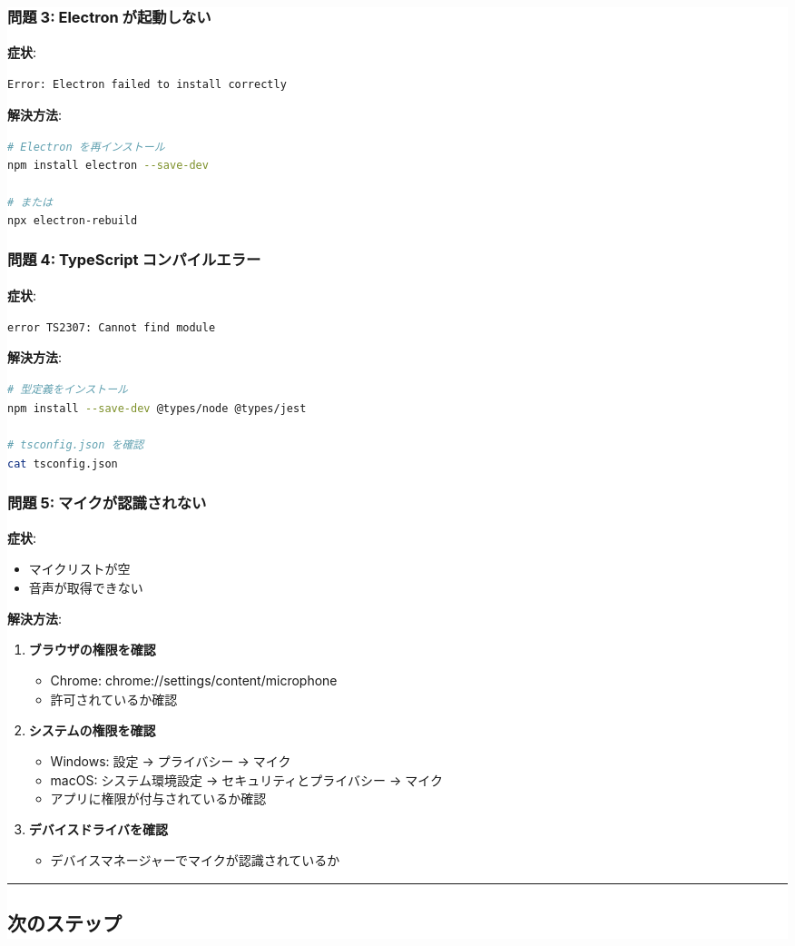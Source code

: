 ### 問題 3: Electron が起動しない

**症状**:
```
Error: Electron failed to install correctly
```

**解決方法**:
```bash
# Electron を再インストール
npm install electron --save-dev

# または
npx electron-rebuild
```

### 問題 4: TypeScript コンパイルエラー

**症状**:
```
error TS2307: Cannot find module
```

**解決方法**:
```bash
# 型定義をインストール
npm install --save-dev @types/node @types/jest

# tsconfig.json を確認
cat tsconfig.json
```

### 問題 5: マイクが認識されない

**症状**:
- マイクリストが空
- 音声が取得できない

**解決方法**:
1. **ブラウザの権限を確認**
   - Chrome: chrome://settings/content/microphone
   - 許可されているか確認

2. **システムの権限を確認**
   - Windows: 設定 → プライバシー → マイク
   - macOS: システム環境設定 → セキュリティとプライバシー → マイク
   - アプリに権限が付与されているか確認

3. **デバイスドライバを確認**
   - デバイスマネージャーでマイクが認識されているか

---

## 次のステップ
